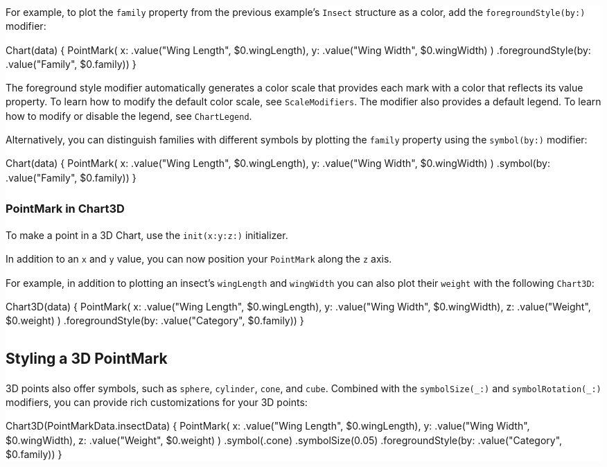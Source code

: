 For example, to plot the `family` property from the previous example’s `Insect` structure as a color, add the `foregroundStyle(by:)` modifier:

Chart(data) {
PointMark(
x: .value("Wing Length", $0.wingLength),
y: .value("Wing Width", $0.wingWidth)
)
.foregroundStyle(by: .value("Family", $0.family))
}

The foreground style modifier automatically generates a color scale that provides each mark with a color that reflects its value property. To learn how to modify the default color scale, see `ScaleModifiers`. The modifier also provides a default legend. To learn how to modify or disable the legend, see `ChartLegend`.

Alternatively, you can distinguish families with different symbols by plotting the `family` property using the `symbol(by:)` modifier:

Chart(data) {
PointMark(
x: .value("Wing Length", $0.wingLength),
y: .value("Wing Width", $0.wingWidth)
)
.symbol(by: .value("Family", $0.family))
}

### PointMark in Chart3D

To make a point in a 3D Chart, use the `init(x:y:z:)` initializer.

In addition to an `x` and `y` value, you can now position your `PointMark` along the `z` axis.

For example, in addition to plotting an insect’s `wingLength` and `wingWidth` you can also plot their `weight` with the following `Chart3D`:

Chart3D(data) {
PointMark(
x: .value("Wing Length", $0.wingLength),
y: .value("Wing Width", $0.wingWidth),
z: .value("Weight", $0.weight)
)
.foregroundStyle(by: .value("Category", $0.family))
}

## Styling a 3D PointMark

3D points also offer symbols, such as `sphere`, `cylinder`, `cone`, and `cube`. Combined with the `symbolSize(_:)` and `symbolRotation(_:)` modifiers, you can provide rich customizations for your 3D points:

Chart3D(PointMarkData.insectData) {
PointMark(
x: .value("Wing Length", $0.wingLength),
y: .value("Wing Width", $0.wingWidth),
z: .value("Weight", $0.weight)
)
.symbol(.cone)
.symbolSize(0.05)
.foregroundStyle(by: .value("Category", $0.family))
}

